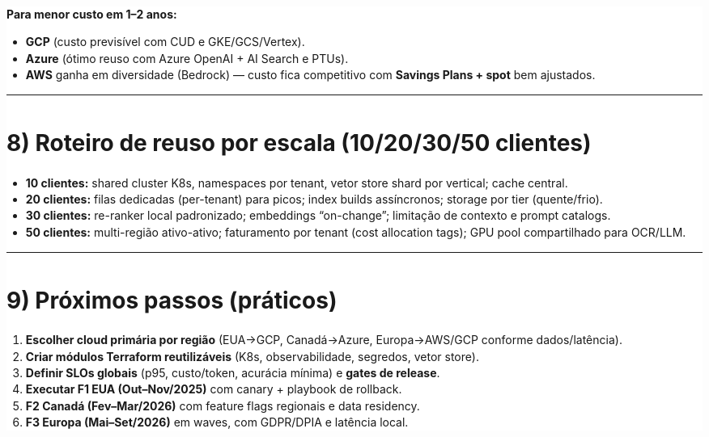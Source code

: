 **Para menor custo em 1–2 anos:**

* **GCP** (custo previsível com CUD e GKE/GCS/Vertex).
* **Azure** (ótimo reuso com Azure OpenAI + AI Search e PTUs).
* **AWS** ganha em diversidade (Bedrock) — custo fica competitivo com **Savings Plans + spot** bem ajustados.

---

# 8) Roteiro de reuso por escala (10/20/30/50 clientes)

* **10 clientes:** shared cluster K8s, namespaces por tenant, vetor store shard por vertical; cache central.
* **20 clientes:** filas dedicadas (per-tenant) para picos; index builds assíncronos; storage por tier (quente/frio).
* **30 clientes:** re-ranker local padronizado; embeddings “on-change”; limitação de contexto e prompt catalogs.
* **50 clientes:** multi-região ativo-ativo; faturamento por tenant (cost allocation tags); GPU pool compartilhado para OCR/LLM.

---

# 9) Próximos passos (práticos)

1. **Escolher cloud primária por região** (EUA→GCP, Canadá→Azure, Europa→AWS/GCP conforme dados/latência).
2. **Criar módulos Terraform reutilizáveis** (K8s, observabilidade, segredos, vetor store).
3. **Definir SLOs globais** (p95, custo/token, acurácia mínima) e **gates de release**.
4. **Executar F1 EUA (Out–Nov/2025)** com canary + playbook de rollback.
5. **F2 Canadá (Fev–Mar/2026)** com feature flags regionais e data residency.
6. **F3 Europa (Mai–Set/2026)** em waves, com GDPR/DPIA e latência local.
